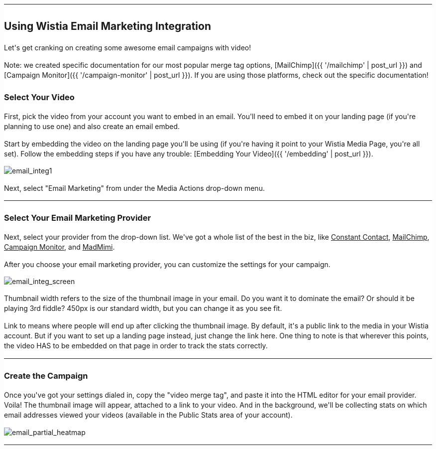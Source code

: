 ----

## Using Wistia Email Marketing Integration

Let's get cranking on creating some awesome email campaigns with video!

Note: we created specific documentation for our most popular merge tag options, [MailChimp]({{ '/mailchimp' | post_url }}) and [Campaign Monitor]({{ '/campaign-monitor' | post_url }}). If you are using those platforms, check out the specific documentation!

### Select Your Video

First, pick the video from your account you want to embed in an email.  You'll need to embed it on your landing page (if you're planning to use one) and also create an email embed.

Start by embedding the video on the landing page you'll be using (if you're having it point to your Wistia Media Page, you're all set).  Follow the embedding steps if you have any trouble: [Embedding Your Video]({{ '/embedding' | post_url }}).

<div class="post_image center"><img src="http://embed.wistia.com/deliveries/d129371996ba14ee95adaf0fc17ce5b3bbf2f31d.png" alt="email_integ1" /></div>

Next, select "Email Marketing" from under the Media Actions drop-down menu.

---

### Select Your Email Marketing Provider

Next, select your provider from the drop-down list.  We've got a whole list of the best in the biz, like [Constant Contact](http://constantcontact.com), [MailChimp](http://mailchimp.com), [Campaign Monitor](http://www.campaignmonitor.com), and [MadMimi](http://madmimi.com).

After you choose your email marketing provider, you can customize the settings for your campaign.

<div class="post_image center"><img src="http://embed.wistia.com/deliveries/43a348de097029eb4e1b4040f0407e4095939a11.png" alt="email_integ_screen" /></div>

Thumbnail width refers to the size of the thumbnail image in your email.  Do you want it to dominate the email? Or should it be playing 3rd fiddle?  450px is our standard width, but you can change it as you see fit.

Link to means where people will end up after clicking the thumbnail image.  By default, it's a public link to the media in your Wistia account. But if you want to set up a landing page instead, just change the link here.  One thing to note is that wherever this points, the video HAS to be embedded on that page in order to track the stats correctly.

---

### Create the Campaign

Once you've got your settings dialed in, copy the "video merge tag", and paste it into the HTML editor for your email provider.  Voila! The thumbnail image will appear, attached to a link to your video.  And in the background, we'll be collecting stats on which email addresses viewed your videos (available in the Public Stats area of your account).

<div class="post_image center"><img src="http://embed.wistia.com/deliveries/44087ef2759f48e1b04d72cac7ba90e058f0f388.png" alt="email_partial_heatmap" /></div>

---